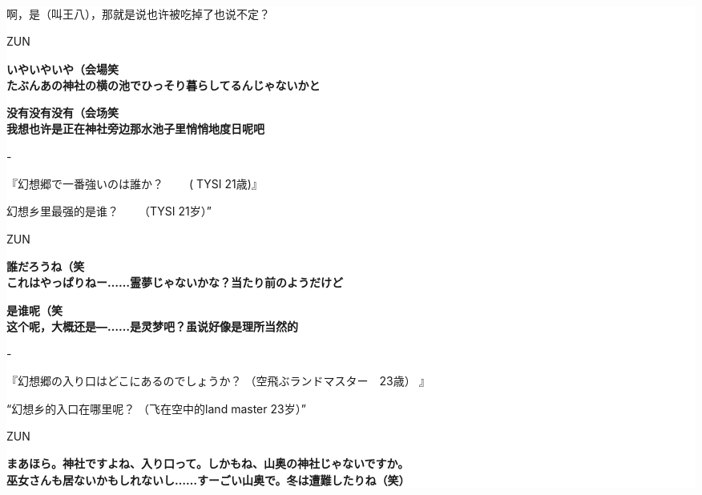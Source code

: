<td style="width: 44%">
<p>啊，是（叫王八），那就是说也许被吃掉了也说不定？
</p>
</td></tr>
<tr>
<th style="width: 12%">
<p>ZUN
</p>
</th>
<td style="width: 44%" lang="ja">
<p><b>いやいやいや（会場笑　<br>たぶんあの神社の横の池でひっそり暮らしてるんじゃないかと</b>
</p>
</td>
<td style="width: 44%">
<p><b>没有没有没有（会场笑　<br>我想也许是正在神社旁边那水池子里悄悄地度日呢吧</b>
</p>
</td></tr>
<tr>
<th style="width: 12%">
<p>-
</p>
</th>
<td style="width: 44%" lang="ja">
<p>『幻想郷で一番強いのは誰か？ 　　( TYSI 21歳)』
</p>
</td>
<td style="width: 44%">
<p>幻想乡里最强的是谁？ 　　（TYSI 21岁）”
</p>
</td></tr>
<tr>
<th style="width: 12%">
<p>ZUN
</p>
</th>
<td style="width: 44%" lang="ja">
<p><b>誰だろうね（笑<br>これはやっぱりねー……霊夢じゃないかな？当たり前のようだけど</b>
</p>
</td>
<td style="width: 44%">
<p><b>是谁呢（笑<br>这个呢，大概还是—……是灵梦吧？虽说好像是理所当然的</b>
</p>
</td></tr>
<tr>
<th style="width: 12%">
<p>-
</p>
</th>
<td style="width: 44%" lang="ja">
<p>『幻想郷の入り口はどこにあるのでしょうか？ （空飛ぶランドマスター　23歳） 』
</p>
</td>
<td style="width: 44%">
<p>“幻想乡的入口在哪里呢？ （飞在空中的land master 23岁）”
</p>
</td></tr>
<tr>
<th style="width: 12%">
<p>ZUN
</p>
</th>
<td style="width: 44%" lang="ja">
<p><b>まあほら。神社ですよね、入り口って。しかもね、山奥の神社じゃないですか。<br>巫女さんも居ないかもしれないし……すーごい山奥で。冬は遭難したりね（笑）</b>
</p>